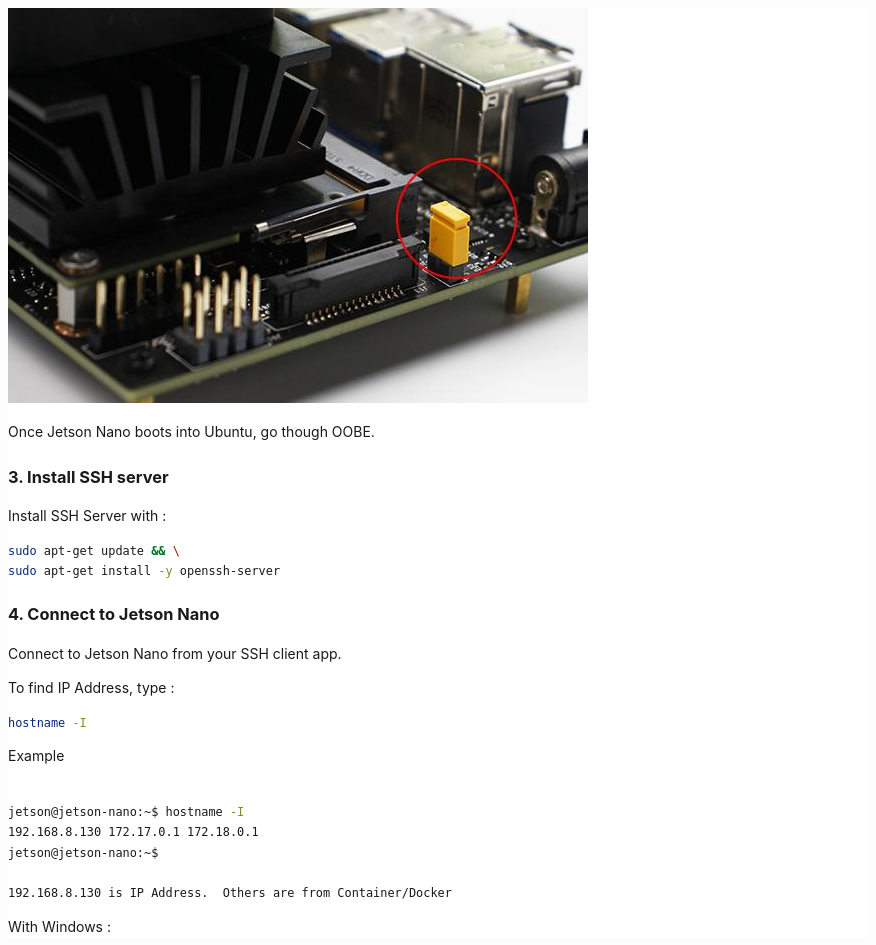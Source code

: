 ![Jetson1](doc/Jetson1.PNG)

Once Jetson Nano boots into Ubuntu, go though OOBE.

### 3. Install SSH server

Install SSH Server with :

```bash
sudo apt-get update && \
sudo apt-get install -y openssh-server
```

### 4. Connect to Jetson Nano

Connect to Jetson Nano from your SSH client app.

To find IP Address, type :

```bash
hostname -I
```

Example

```bash

jetson@jetson-nano:~$ hostname -I
192.168.8.130 172.17.0.1 172.18.0.1
jetson@jetson-nano:~$

192.168.8.130 is IP Address.  Others are from Container/Docker

```

With Windows :
